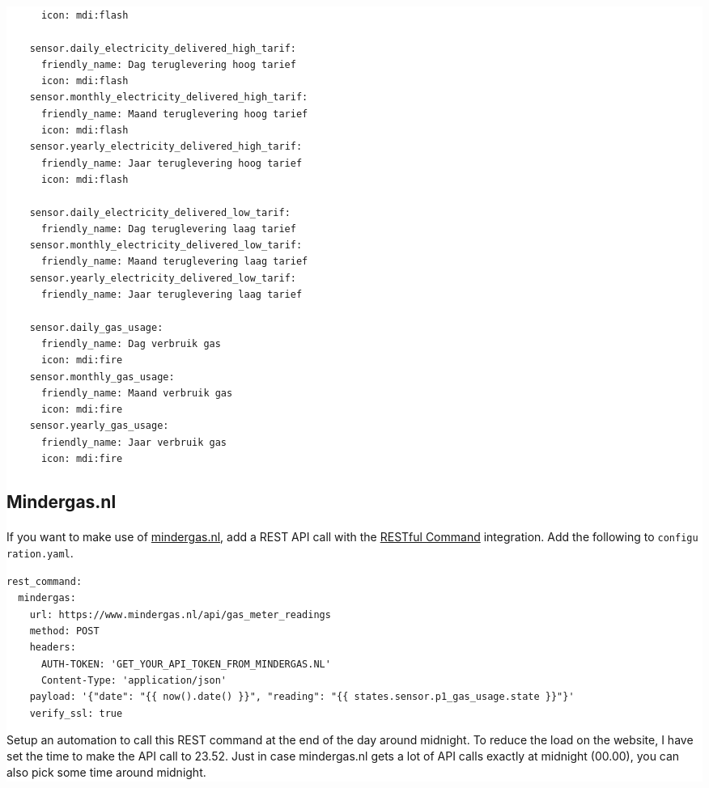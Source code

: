```
      icon: mdi:flash
      
    sensor.daily_electricity_delivered_high_tarif:
      friendly_name: Dag teruglevering hoog tarief
      icon: mdi:flash
    sensor.monthly_electricity_delivered_high_tarif:
      friendly_name: Maand teruglevering hoog tarief
      icon: mdi:flash
    sensor.yearly_electricity_delivered_high_tarif:
      friendly_name: Jaar teruglevering hoog tarief
      icon: mdi:flash
    
    sensor.daily_electricity_delivered_low_tarif:
      friendly_name: Dag teruglevering laag tarief
    sensor.monthly_electricity_delivered_low_tarif:
      friendly_name: Maand teruglevering laag tarief
    sensor.yearly_electricity_delivered_low_tarif:
      friendly_name: Jaar teruglevering laag tarief
      
    sensor.daily_gas_usage:
      friendly_name: Dag verbruik gas
      icon: mdi:fire
    sensor.monthly_gas_usage:
      friendly_name: Maand verbruik gas
      icon: mdi:fire
    sensor.yearly_gas_usage:
      friendly_name: Jaar verbruik gas
      icon: mdi:fire
```

## Mindergas.nl
If you want to make use of [mindergas.nl](https://mindergas.nl/), add a REST API call with the [RESTful Command](https://www.home-assistant.io/integrations/rest_command/) integration. Add the following to `configuration.yaml`.

```
rest_command:
  mindergas:
    url: https://www.mindergas.nl/api/gas_meter_readings
    method: POST
    headers:
      AUTH-TOKEN: 'GET_YOUR_API_TOKEN_FROM_MINDERGAS.NL'
      Content-Type: 'application/json'
    payload: '{"date": "{{ now().date() }}", "reading": "{{ states.sensor.p1_gas_usage.state }}"}'
    verify_ssl: true
```

Setup an automation to call this REST command at the end of the day around midnight. To reduce the load on the website, I have set the time to make the API call to 23.52. Just in case mindergas.nl gets a lot of API calls exactly at midnight (00.00), you can also pick some time around midnight.
